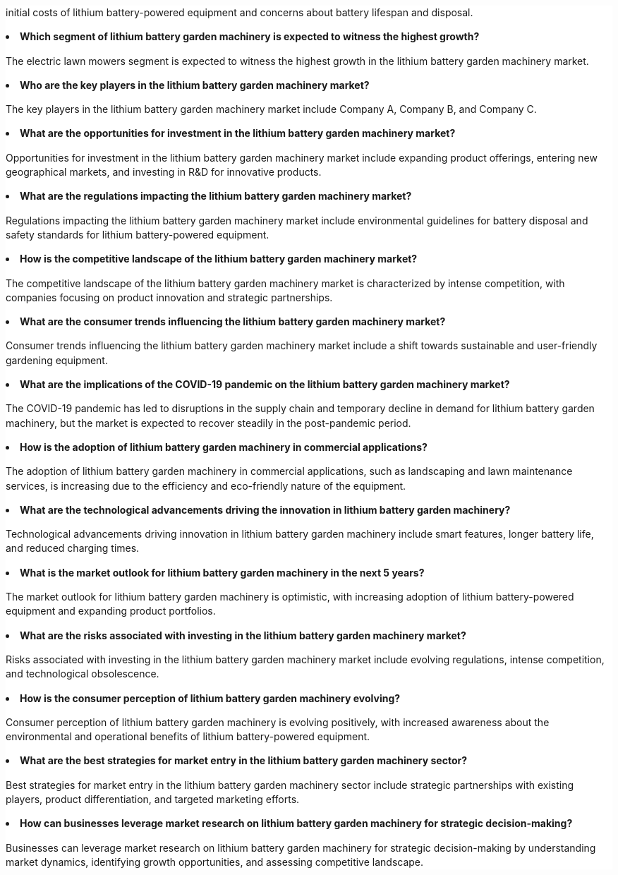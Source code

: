 initial costs of lithium battery-powered equipment and concerns about battery lifespan and disposal.</p> </li> <li> <strong>Which segment of lithium battery garden machinery is expected to witness the highest growth?</strong> <p>The electric lawn mowers segment is expected to witness the highest growth in the lithium battery garden machinery market.</p> </li> <li> <strong>Who are the key players in the lithium battery garden machinery market?</strong> <p>The key players in the lithium battery garden machinery market include Company A, Company B, and Company C.</p> </li> <li> <strong>What are the opportunities for investment in the lithium battery garden machinery market?</strong> <p>Opportunities for investment in the lithium battery garden machinery market include expanding product offerings, entering new geographical markets, and investing in R&D for innovative products.</p> </li> <li> <strong>What are the regulations impacting the lithium battery garden machinery market?</strong> <p>Regulations impacting the lithium battery garden machinery market include environmental guidelines for battery disposal and safety standards for lithium battery-powered equipment.</p> </li> <li> <strong>How is the competitive landscape of the lithium battery garden machinery market?</strong> <p>The competitive landscape of the lithium battery garden machinery market is characterized by intense competition, with companies focusing on product innovation and strategic partnerships.</p> </li> <li> <strong>What are the consumer trends influencing the lithium battery garden machinery market?</strong> <p>Consumer trends influencing the lithium battery garden machinery market include a shift towards sustainable and user-friendly gardening equipment.</p> </li> <li> <strong>What are the implications of the COVID-19 pandemic on the lithium battery garden machinery market?</strong> <p>The COVID-19 pandemic has led to disruptions in the supply chain and temporary decline in demand for lithium battery garden machinery, but the market is expected to recover steadily in the post-pandemic period.</p> </li> <li> <strong>How is the adoption of lithium battery garden machinery in commercial applications?</strong> <p>The adoption of lithium battery garden machinery in commercial applications, such as landscaping and lawn maintenance services, is increasing due to the efficiency and eco-friendly nature of the equipment.</p> </li> <li> <strong>What are the technological advancements driving the innovation in lithium battery garden machinery?</strong> <p>Technological advancements driving innovation in lithium battery garden machinery include smart features, longer battery life, and reduced charging times.</p> </li> <li> <strong>What is the market outlook for lithium battery garden machinery in the next 5 years?</strong> <p>The market outlook for lithium battery garden machinery is optimistic, with increasing adoption of lithium battery-powered equipment and expanding product portfolios.</p> </li> <li> <strong>What are the risks associated with investing in the lithium battery garden machinery market?</strong> <p>Risks associated with investing in the lithium battery garden machinery market include evolving regulations, intense competition, and technological obsolescence.</p> </li> <li> <strong>How is the consumer perception of lithium battery garden machinery evolving?</strong> <p>Consumer perception of lithium battery garden machinery is evolving positively, with increased awareness about the environmental and operational benefits of lithium battery-powered equipment.</p> </li> <li> <strong>What are the best strategies for market entry in the lithium battery garden machinery sector?</strong> <p>Best strategies for market entry in the lithium battery garden machinery sector include strategic partnerships with existing players, product differentiation, and targeted marketing efforts.</p> </li> <li> <strong>How can businesses leverage market research on lithium battery garden machinery for strategic decision-making?</strong> <p>Businesses can leverage market research on lithium battery garden machinery for strategic decision-making by understanding market dynamics, identifying growth opportunities, and assessing competitive landscape.</p> </li></ol></body></html></strong></p>
